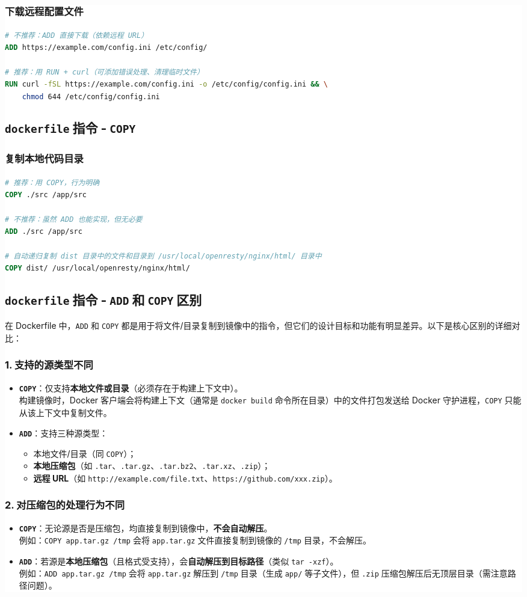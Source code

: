 

### 下载远程配置文件

```dockerfile
# 不推荐：ADD 直接下载（依赖远程 URL）
ADD https://example.com/config.ini /etc/config/

# 推荐：用 RUN + curl（可添加错误处理、清理临时文件）
RUN curl -fSL https://example.com/config.ini -o /etc/config/config.ini && \
    chmod 644 /etc/config/config.ini
```



## `dockerfile` 指令 - `COPY`



### 复制本地代码目录

```dockerfile
# 推荐：用 COPY，行为明确
COPY ./src /app/src

# 不推荐：虽然 ADD 也能实现，但无必要
ADD ./src /app/src

# 自动递归复制 dist 目录中的文件和目录到 /usr/local/openresty/nginx/html/ 目录中
COPY dist/ /usr/local/openresty/nginx/html/
```



## `dockerfile` 指令 - `ADD` 和 `COPY` 区别

在 Dockerfile 中，`ADD` 和 `COPY` 都是用于将文件/目录复制到镜像中的指令，但它们的设计目标和功能有明显差异。以下是核心区别的详细对比：


### **1. 支持的源类型不同**
- **`COPY`**：仅支持**本地文件或目录**（必须存在于构建上下文中）。  
  构建镜像时，Docker 客户端会将构建上下文（通常是 `docker build` 命令所在目录）中的文件打包发送给 Docker 守护进程，`COPY` 只能从该上下文中复制文件。  

- **`ADD`**：支持三种源类型：  
  - 本地文件/目录（同 `COPY`）；  
  - **本地压缩包**（如 `.tar`、`.tar.gz`、`.tar.bz2`、`.tar.xz`、`.zip`）；  
  - **远程 URL**（如 `http://example.com/file.txt`、`https://github.com/xxx.zip`）。  


### **2. 对压缩包的处理行为不同**
- **`COPY`**：无论源是否是压缩包，均直接复制到镜像中，**不会自动解压**。  
  例如：`COPY app.tar.gz /tmp` 会将 `app.tar.gz` 文件直接复制到镜像的 `/tmp` 目录，不会解压。  

- **`ADD`**：若源是**本地压缩包**（且格式受支持），会**自动解压到目标路径**（类似 `tar -xzf`）。  
  例如：`ADD app.tar.gz /tmp` 会将 `app.tar.gz` 解压到 `/tmp` 目录（生成 `app/` 等子文件），但 `.zip` 压缩包解压后无顶层目录（需注意路径问题）。  

